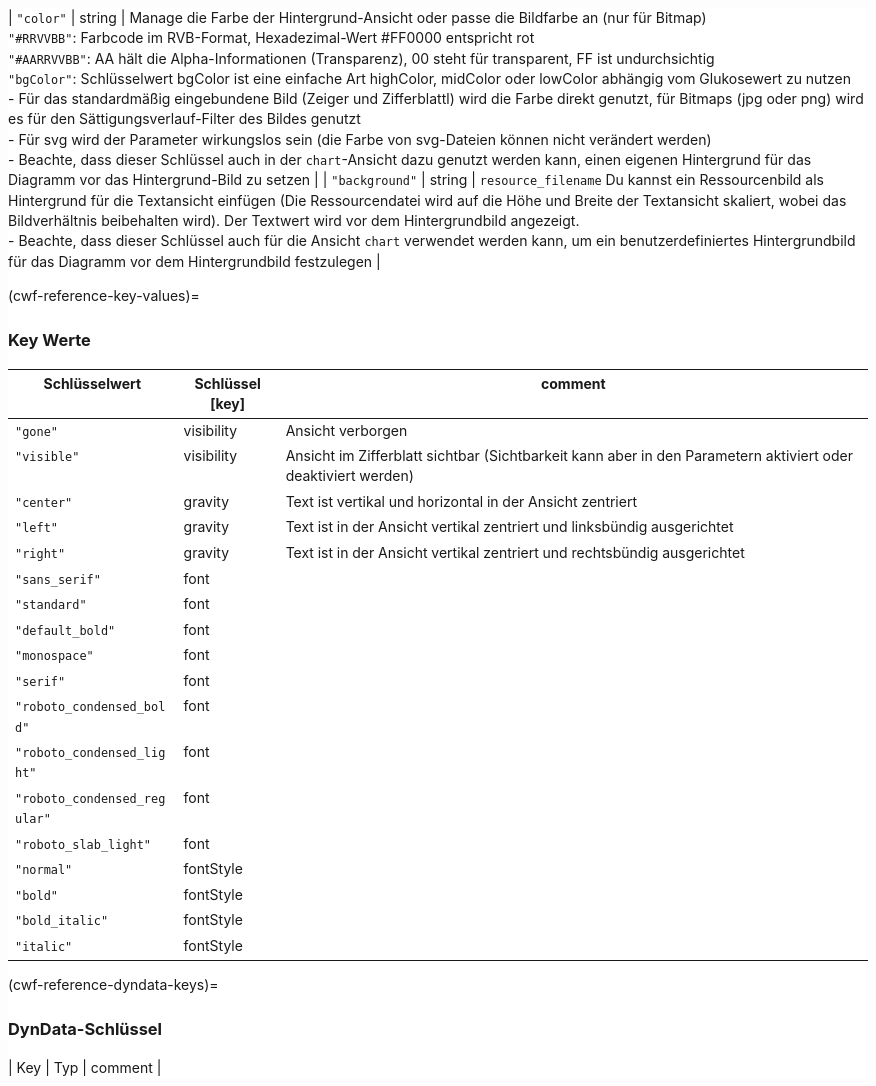 | `"color"`      | string | Manage die Farbe der Hintergrund-Ansicht oder passe die Bildfarbe an (nur für Bitmap)<br />`"#RRVVBB"`: Farbcode im RVB-Format, Hexadezimal-Wert #FF0000 entspricht rot<br />`"#AARRVVBB"`: AA hält die Alpha-Informationen (Transparenz), 00 steht für transparent, FF ist undurchsichtig <br />`"bgColor"`: Schlüsselwert bgColor ist eine einfache Art highColor, midColor oder lowColor abhängig vom Glukosewert zu nutzen<br />- Für das standardmäßig eingebundene Bild (Zeiger und Zifferblattl) wird die Farbe direkt genutzt, für Bitmaps (jpg oder png) wird es für den Sättigungsverlauf-Filter des Bildes genutzt<br /> - Für svg wird der Parameter wirkungslos sein (die Farbe von svg-Dateien können nicht verändert werden)<br />- Beachte, dass dieser Schlüssel auch in der `chart`-Ansicht dazu genutzt werden kann, einen eigenen Hintergrund für das Diagramm vor das Hintergrund-Bild zu setzen |
| `"background"` | string | `resource_filename` Du kannst ein Ressourcenbild als Hintergrund für die Textansicht einfügen (Die Ressourcendatei wird auf die Höhe und Breite der Textansicht skaliert, wobei das Bildverhältnis beibehalten wird). Der Textwert wird vor dem Hintergrundbild angezeigt.<br />- Beachte, dass dieser Schlüssel auch für die Ansicht `chart` verwendet werden kann, um ein benutzerdefiniertes Hintergrundbild für das Diagramm vor dem Hintergrundbild festzulegen                                                                                                                                                                                                                                                                                                                                                                                                                                                                                |

(cwf-reference-key-values)=

### Key Werte

| Schlüsselwert                | Schlüssel [key] | comment                                                                                                      |
| ---------------------------- | --------------- | ------------------------------------------------------------------------------------------------------------ |
| `"gone"`                     | visibility      | Ansicht verborgen                                                                                            |
| `"visible"`                  | visibility      | Ansicht im Zifferblatt sichtbar (Sichtbarkeit kann aber in den Parametern aktiviert oder deaktiviert werden) |
| `"center"`                   | gravity         | Text ist vertikal und horizontal in der Ansicht zentriert                                                    |
| `"left"`                     | gravity         | Text ist in der Ansicht vertikal zentriert und linksbündig ausgerichtet                                      |
| `"right"`                    | gravity         | Text ist in der Ansicht vertikal zentriert und rechtsbündig ausgerichtet                                     |
| `"sans_serif"`               | font            |                                                                                                              |
| `"standard"`                 | font            |                                                                                                              |
| `"default_bold"`             | font            |                                                                                                              |
| `"monospace"`                | font            |                                                                                                              |
| `"serif"`                    | font            |                                                                                                              |
| `"roboto_condensed_bold"`    | font            |                                                                                                              |
| `"roboto_condensed_light"`   | font            |                                                                                                              |
| `"roboto_condensed_regular"` | font            |                                                                                                              |
| `"roboto_slab_light"`        | font            |                                                                                                              |
| `"normal"`                   | fontStyle       |                                                                                                              |
| `"bold"`                     | fontStyle       |                                                                                                              |
| `"bold_italic"`              | fontStyle       |                                                                                                              |
| `"italic"`                   | fontStyle       |                                                                                                              |

(cwf-reference-dyndata-keys)=

### DynData-Schlüssel

| Key                       | Typ    | comment                                                                                                                                                                                                                                                                                                                                                                                                                                                                                                                 |